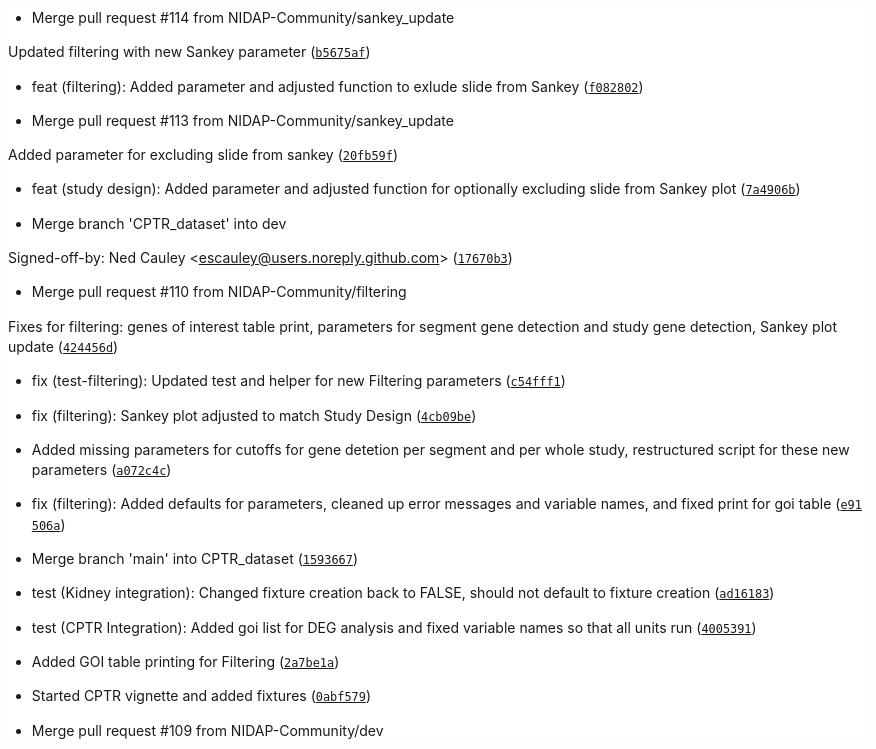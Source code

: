 * Merge pull request #114 from NIDAP-Community/sankey_update

Updated filtering with new Sankey parameter ([`b5675af`](https://github.com/NIDAP-Community/DSPWorkflow/commit/b5675af6e902abdbe5f6db12e6f0c2804ddd4919))

* feat (filtering): Added parameter and adjusted function to exlude slide from Sankey ([`f082802`](https://github.com/NIDAP-Community/DSPWorkflow/commit/f0828020c84bb5a76ef9d88743b6da238bba4c4a))

* Merge pull request #113 from NIDAP-Community/sankey_update

Added parameter for excluding slide from sankey ([`20fb59f`](https://github.com/NIDAP-Community/DSPWorkflow/commit/20fb59f1cc0424a712aa027ecf2ec98994f1d1ec))

* feat (study design): Added parameter and adjusted function for optionally excluding slide from Sankey plot ([`7a4906b`](https://github.com/NIDAP-Community/DSPWorkflow/commit/7a4906b9156bec1d4d6e6178eac904760b52c143))

* Merge branch &#39;CPTR_dataset&#39; into dev

Signed-off-by: Ned Cauley &lt;escauley@users.noreply.github.com&gt; ([`17670b3`](https://github.com/NIDAP-Community/DSPWorkflow/commit/17670b30b2eea1a709f9c2f3a8abb4588a5f3d94))

* Merge pull request #110 from NIDAP-Community/filtering

Fixes for filtering: genes of interest table print, parameters for segment gene detection and study gene detection, Sankey plot update ([`424456d`](https://github.com/NIDAP-Community/DSPWorkflow/commit/424456d9a1c4839459b9334cd09bd2bb820bfe9b))

* fix (test-filtering): Updated test and helper for new Filtering parameters ([`c54fff1`](https://github.com/NIDAP-Community/DSPWorkflow/commit/c54fff18fec4caf3ed87a679f35cb94452a0c87c))

* fix (filtering): Sankey plot adjusted to match Study Design ([`4cb09be`](https://github.com/NIDAP-Community/DSPWorkflow/commit/4cb09be492b110aadffa263185aac8ff2156557a))

* Added missing parameters for cutoffs for gene detetion per segment and per whole study, restructured script for these new parameters ([`a072c4c`](https://github.com/NIDAP-Community/DSPWorkflow/commit/a072c4cd50cd9e05219d03dd2d6c8c4585a0d9f4))

* fix (filtering): Added defaults for parameters, cleaned up error messages and variable names, and fixed print for goi table ([`e91506a`](https://github.com/NIDAP-Community/DSPWorkflow/commit/e91506a08c0578c3df162d10dae3297f8e99db00))

* Merge branch &#39;main&#39; into CPTR_dataset ([`1593667`](https://github.com/NIDAP-Community/DSPWorkflow/commit/159366754588ba41821861ff85270a29fd14a70c))

* test (Kidney integration): Changed fixture creation back to FALSE, should not default to fixture creation ([`ad16183`](https://github.com/NIDAP-Community/DSPWorkflow/commit/ad161832aaeea8906275b460caa92e7c02f3acdb))

* test (CPTR Integration): Added goi list for DEG analysis and fixed variable names so that all units run ([`4005391`](https://github.com/NIDAP-Community/DSPWorkflow/commit/40053917712c9ba61fe92e48727e817ec3c31f38))

* Added GOI table printing for Filtering ([`2a7be1a`](https://github.com/NIDAP-Community/DSPWorkflow/commit/2a7be1aeadceb63ec79d217a42895e946b4d970a))

* Started CPTR vignette and added fixtures ([`0abf579`](https://github.com/NIDAP-Community/DSPWorkflow/commit/0abf5795cd056cf2733d08a8a25cbf9604d28f72))

* Merge pull request #109 from NIDAP-Community/dev
